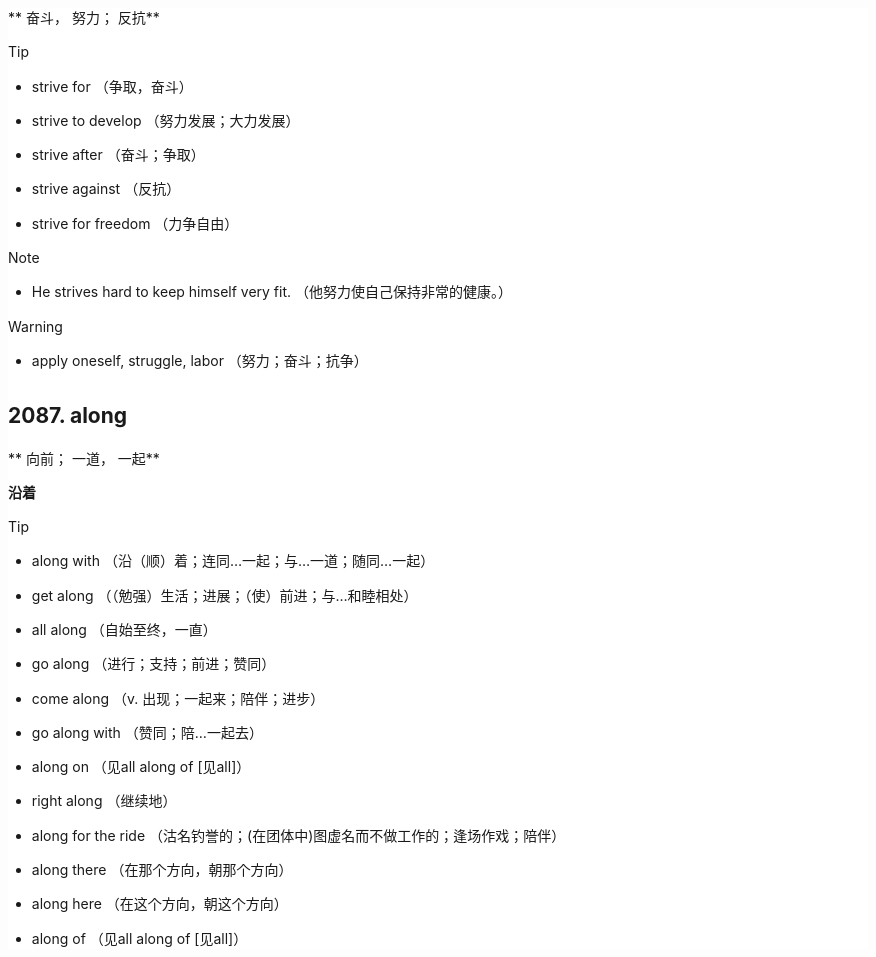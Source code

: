 ** 奋斗， 努力； 反抗**

> [!TIP]
>
> - strive for （争取，奋斗）
>
> - strive to develop （努力发展；大力发展）
>
> - strive after （奋斗；争取）
>
> - strive against （反抗）
>
> - strive for freedom （力争自由）
>

> [!NOTE]
>
> - He strives hard to keep himself very fit. （他努力使自己保持非常的健康。）
>

> [!WARNING]
>
> - apply oneself, struggle, labor （努力；奋斗；抗争）
>

## 2087. along

** 向前； 一道， 一起**

**沿着**

> [!TIP]
>
> - along with （沿（顺）着；连同…一起；与…一道；随同…一起）
>
> - get along （（勉强）生活；进展；（使）前进；与…和睦相处）
>
> - all along （自始至终，一直）
>
> - go along （进行；支持；前进；赞同）
>
> - come along （v. 出现；一起来；陪伴；进步）
>
> - go along with （赞同；陪…一起去）
>
> - along on （见all along of [见all]）
>
> - right along （继续地）
>
> - along for the ride （沽名钓誉的；(在团体中)图虚名而不做工作的；逢场作戏；陪伴）
>
> - along there （在那个方向，朝那个方向）
>
> - along here （在这个方向，朝这个方向）
>
> - along of （见all along of [见all]）
>
